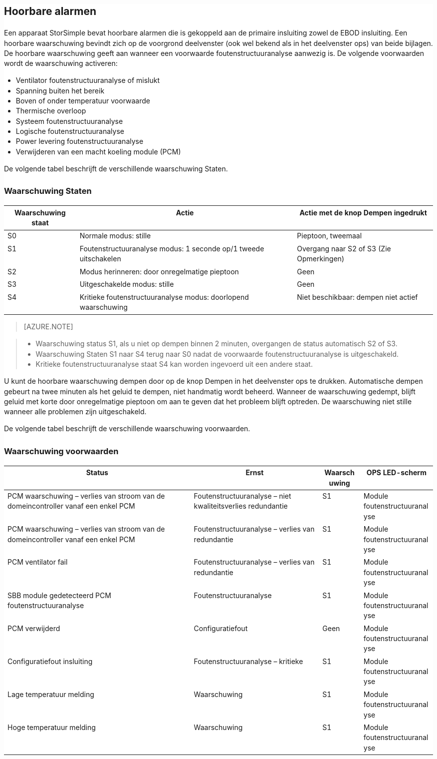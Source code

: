 ## <a name="audible-alarms"></a>Hoorbare alarmen  

Een apparaat StorSimple bevat hoorbare alarmen die is gekoppeld aan de primaire insluiting zowel de EBOD insluiting. Een hoorbare waarschuwing bevindt zich op de voorgrond deelvenster (ook wel bekend als in het deelvenster ops) van beide bijlagen. De hoorbare waarschuwing geeft aan wanneer een voorwaarde foutenstructuuranalyse aanwezig is. De volgende voorwaarden wordt de waarschuwing activeren:  

- Ventilator foutenstructuuranalyse of mislukt
- Spanning buiten het bereik
- Boven of onder temperatuur voorwaarde
- Thermische overloop
- Systeem foutenstructuuranalyse
- Logische foutenstructuuranalyse
- Power levering foutenstructuuranalyse
- Verwijderen van een macht koeling module (PCM)  

De volgende tabel beschrijft de verschillende waarschuwing Staten.  

### <a name="alarm-states"></a>Waarschuwing Staten  

| Waarschuwing staat | Actie | Actie met de knop Dempen ingedrukt |
|------------|---------|---------------------------------|
| S0 | Normale modus: stille | Pieptoon, tweemaal |
| S1 | Foutenstructuuranalyse modus: 1 seconde op/1 tweede uitschakelen | Overgang naar S2 of S3 (Zie Opmerkingen) |
| S2 | Modus herinneren: door onregelmatige pieptoon | Geen |
| S3 | Uitgeschakelde modus: stille | Geen |
| S4 | Kritieke foutenstructuuranalyse modus: doorlopend waarschuwing | Niet beschikbaar: dempen niet actief |

> [AZURE.NOTE] 

>  - Waarschuwing status S1, als u niet op dempen binnen 2 minuten, overgangen de status automatisch S2 of S3.  
>  - Waarschuwing Staten S1 naar S4 terug naar S0 nadat de voorwaarde foutenstructuuranalyse is uitgeschakeld.  
>  - Kritieke foutenstructuuranalyse staat S4 kan worden ingevoerd uit een andere staat.  

U kunt de hoorbare waarschuwing dempen door op de knop Dempen in het deelvenster ops te drukken. Automatische dempen gebeurt na twee minuten als het geluid te dempen, niet handmatig wordt beheerd. Wanneer de waarschuwing gedempt, blijft geluid met korte door onregelmatige pieptoon om aan te geven dat het probleem blijft optreden. De waarschuwing niet stille wanneer alle problemen zijn uitgeschakeld.  

De volgende tabel beschrijft de verschillende waarschuwing voorwaarden.  

### <a name="alarm-conditions"></a>Waarschuwing voorwaarden  

| Status | Ernst | Waarschuwing | OPS LED-scherm |
|--------|---------|--------|----------------|
| PCM waarschuwing – verlies van stroom van de domeincontroller vanaf een enkel PCM | Foutenstructuuranalyse – niet kwaliteitsverlies redundantie | S1 | Module foutenstructuuranalyse|
|PCM waarschuwing – verlies van stroom van de domeincontroller vanaf een enkel PCM | Foutenstructuuranalyse – verlies van redundantie | S1 | Module foutenstructuuranalyse |
| PCM ventilator fail | Foutenstructuuranalyse – verlies van redundantie | S1 | Module foutenstructuuranalyse |
| SBB module gedetecteerd PCM foutenstructuuranalyse | Foutenstructuuranalyse | S1 | Module foutenstructuuranalyse |
| PCM verwijderd | Configuratiefout | Geen | Module foutenstructuuranalyse |
| Configuratiefout insluiting | Foutenstructuuranalyse – kritieke | S1 | Module foutenstructuuranalyse |
| Lage temperatuur melding | Waarschuwing | S1 | Module foutenstructuuranalyse |
| Hoge temperatuur melding | Waarschuwing | S1 | Module foutenstructuuranalyse |

[1]: ./media/storsimple-monitoring-indicators/storsimple-monitoring-indicators-IMAGE01.png
[2]: ./media/storsimple-monitoring-indicators/storsimple-monitoring-indicators-IMAGE02.png
[3]: ./media/storsimple-monitoring-indicators/storsimple-monitoring-indicators-IMAGE03.png
[4]: ./media/storsimple-monitoring-indicators/storsimple-monitoring-indicators-IMAGE04.png
[5]: ./media/storsimple-monitoring-indicators/storsimple-monitoring-indicators-IMAGE05.png
[6]: ./media/storsimple-monitoring-indicators/storsimple-monitoring-indicators-IMAGE06.png